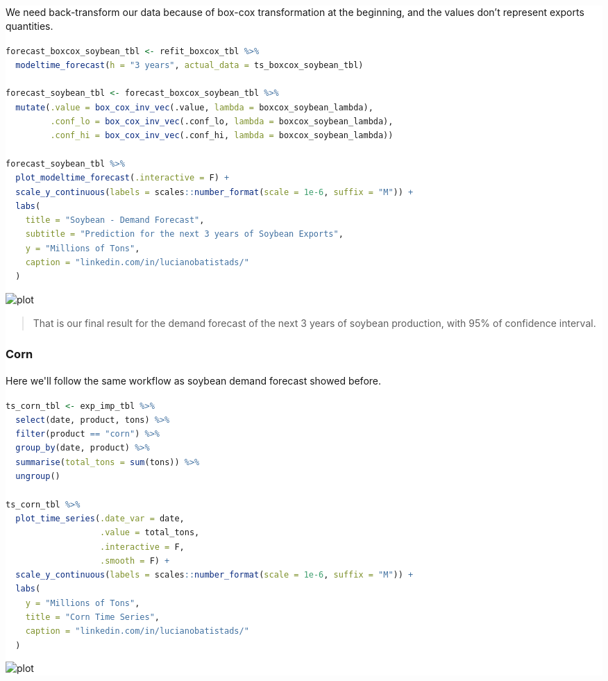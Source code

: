 We need back-transform our data because of box-cox transformation at the beginning, and the values don’t represent exports quantities.

```r
forecast_boxcox_soybean_tbl <- refit_boxcox_tbl %>% 
  modeltime_forecast(h = "3 years", actual_data = ts_boxcox_soybean_tbl)

forecast_soybean_tbl <- forecast_boxcox_soybean_tbl %>% 
  mutate(.value = box_cox_inv_vec(.value, lambda = boxcox_soybean_lambda),
         .conf_lo = box_cox_inv_vec(.conf_lo, lambda = boxcox_soybean_lambda),
         .conf_hi = box_cox_inv_vec(.conf_hi, lambda = boxcox_soybean_lambda))

forecast_soybean_tbl %>% 
  plot_modeltime_forecast(.interactive = F) +
  scale_y_continuous(labels = scales::number_format(scale = 1e-6, suffix = "M")) +
  labs(
    title = "Soybean - Demand Forecast",
    subtitle = "Prediction for the next 3 years of Soybean Exports",
    y = "Millions of Tons",
    caption = "linkedin.com/in/lucianobatistads/"
  )

```
![plot](/img/demand_forecasting/plot16.svg)

> That is our final result for the demand forecast of the next 3 years of soybean production, with 95% of confidence interval.

### Corn

Here we'll follow the same workflow as soybean demand forecast showed before.

```r
ts_corn_tbl <- exp_imp_tbl %>% 
  select(date, product, tons) %>% 
  filter(product == "corn") %>% 
  group_by(date, product) %>% 
  summarise(total_tons = sum(tons)) %>% 
  ungroup()

ts_corn_tbl %>% 
  plot_time_series(.date_var = date,
                   .value = total_tons, 
                   .interactive = F,
                   .smooth = F) +
  scale_y_continuous(labels = scales::number_format(scale = 1e-6, suffix = "M")) +
  labs(
    y = "Millions of Tons",
    title = "Corn Time Series",
    caption = "linkedin.com/in/lucianobatistads/"
  )

```
![plot](/img/demand_forecasting/plot17.svg)
